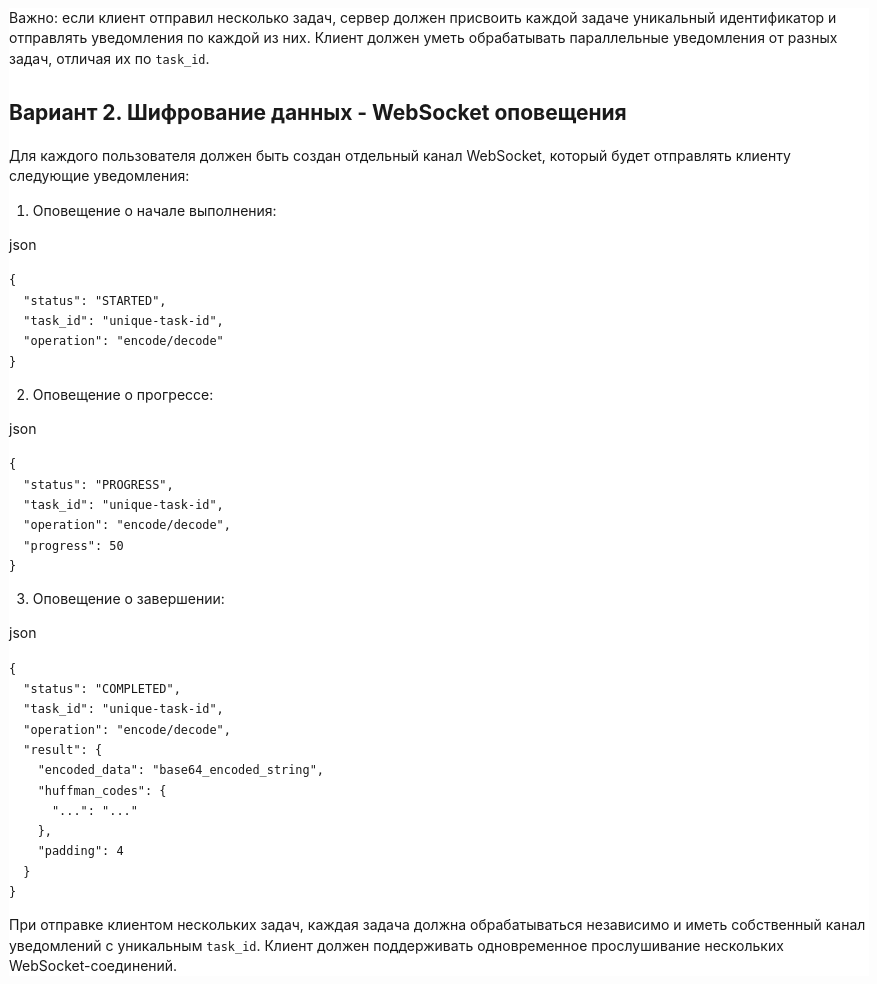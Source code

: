 Важно: если клиент отправил несколько задач, сервер должен присвоить каждой задаче уникальный идентификатор и отправлять уведомления по каждой из них. Клиент должен уметь обрабатывать параллельные уведомления от разных задач, отличая их по  ```task_id```.

## Вариант 2. Шифрование данных - WebSocket оповещения

Для каждого пользователя должен быть создан отдельный канал WebSocket, который будет отправлять клиенту следующие уведомления:

1.  Оповещение о начале выполнения:
    

json

```
{
  "status": "STARTED",
  "task_id": "unique-task-id",
  "operation": "encode/decode"
}
``` 

2.  Оповещение о прогрессе:
    

json

```
{
  "status": "PROGRESS",
  "task_id": "unique-task-id",
  "operation": "encode/decode",
  "progress": 50
}
``` 

3.  Оповещение о завершении:
    

json

```
{
  "status": "COMPLETED",
  "task_id": "unique-task-id",
  "operation": "encode/decode",
  "result": {
    "encoded_data": "base64_encoded_string",
    "huffman_codes": {
      "...": "..."
    },
    "padding": 4
  }
}
``` 

При отправке клиентом нескольких задач, каждая задача должна обрабатываться независимо и иметь собственный канал уведомлений с уникальным  ```task_id```. Клиент должен поддерживать одновременное прослушивание нескольких WebSocket-соединений.
